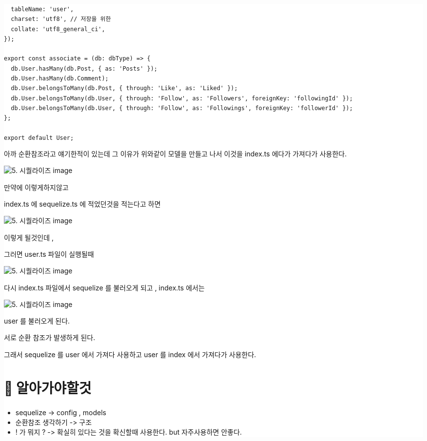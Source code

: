 ```
  tableName: 'user',
  charset: 'utf8', // 저장을 위한
  collate: 'utf8_general_ci',
});

export const associate = (db: dbType) => {
  db.User.hasMany(db.Post, { as: 'Posts' });
  db.User.hasMany(db.Comment);
  db.User.belongsToMany(db.Post, { through: 'Like', as: 'Liked' });
  db.User.belongsToMany(db.User, { through: 'Follow', as: 'Followers', foreignKey: 'followingId' });
  db.User.belongsToMany(db.User, { through: 'Follow', as: 'Followings', foreignKey: 'followerId' });
};

export default User;

```


아까 순환참조라고 얘기한적이 있는데 그 이유가 위와같이 모델을 만들고 나서 이것을 index.ts 에다가 가져다가 사용한다.

![5. 시퀄라이즈 image](https://slid-capture.s3.ap-northeast-2.amazonaws.com/public/capture_images/54b789e36577405c84918c4445f298f7/f636755e-4fc3-4241-a81b-04f1f939307e.png)


만약에 이렇게하지않고


index.ts 에 sequelize.ts 에 적었던것을 적는다고 하면

![5. 시퀄라이즈 image](https://slid-capture.s3.ap-northeast-2.amazonaws.com/public/capture_images/54b789e36577405c84918c4445f298f7/daafcc89-01aa-4b0b-bb08-c56ad516e714.png)


이렇게 될것인데 ,


그러면 user.ts 파일이 실행될때

![5. 시퀄라이즈 image](https://slid-capture.s3.ap-northeast-2.amazonaws.com/public/capture_images/54b789e36577405c84918c4445f298f7/ba07728e-98d9-4f63-84a5-31be90e7e61b.png)


다시 index.ts 파일에서 sequelize 를 불러오게 되고 , index.ts 에서는

![5. 시퀄라이즈 image](https://slid-capture.s3.ap-northeast-2.amazonaws.com/public/capture_images/54b789e36577405c84918c4445f298f7/291c4b4a-6e76-49af-8db0-64789494c408.png)


user 를 불러오게 된다.


서로 순환 참조가 발생하게 된다.


그래서 sequelize 를 user 에서 가져다 사용하고 user 를 index 에서 가져다가 사용한다.


# 📌  알아가야할것

- sequelize -> config , models
- 순환참조 생각하기 -> 구조 
- ! 가 뭐지 ? -> 확실히 있다는 것을 확신할때 사용한다. but 자주사용하면 안좋다.